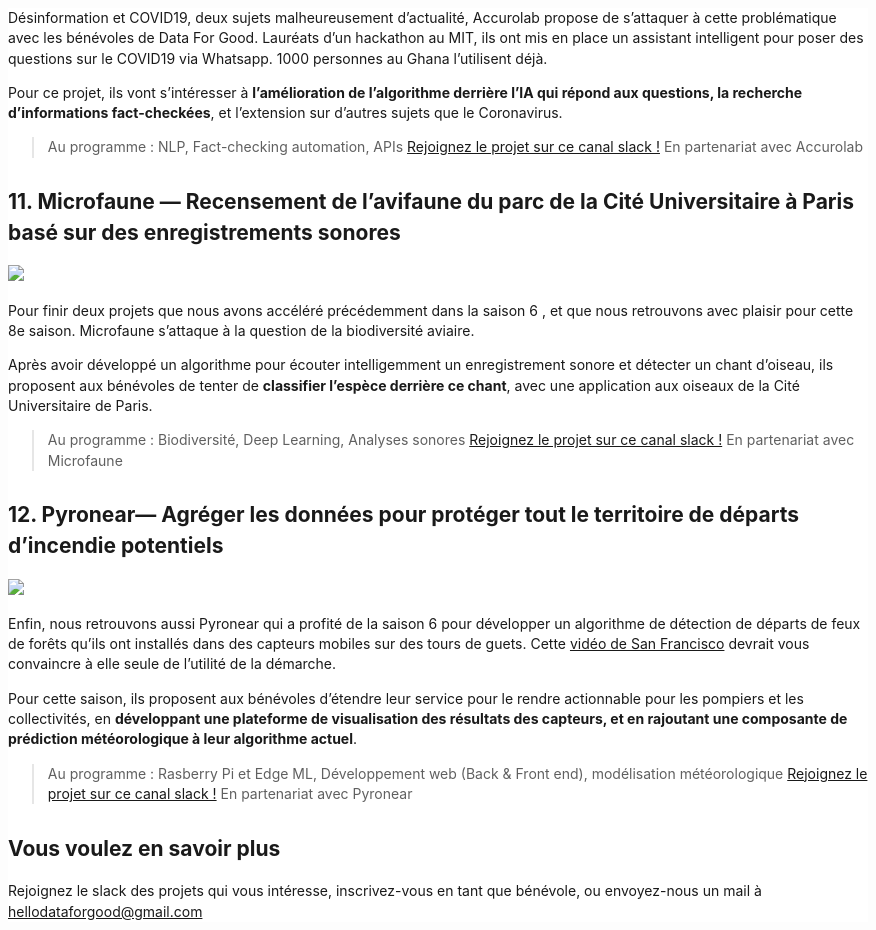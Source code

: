 Désinformation et COVID19, deux sujets malheureusement d’actualité, Accurolab propose de s’attaquer à cette problématique avec les bénévoles de Data For Good. Lauréats d’un hackathon au MIT, ils ont mis en place un assistant intelligent pour poser des questions sur le COVID19 via Whatsapp. 1000 personnes au Ghana l’utilisent déjà.

Pour ce projet, ils vont s’intéresser à **l’amélioration de l’algorithme derrière l’IA qui répond aux questions, la recherche d’informations fact-checkées**, et l’extension sur d’autres sujets que le Coronavirus.
>  Au programme : NLP, Fact-checking automation, APIs
>  [Rejoignez le projet sur ce canal slack !](https://app.slack.com/accept-shared-channel/T018LPJP1MX/I01AS4EGHAS/97sfEcizKuyKZjbeGa4HADbA/zt-hflmrrkm-2J6OWxRXH0eSCcvK3kVFbQ)
>  En partenariat avec Accurolab

## 11. Microfaune — Recensement de l’avifaune du parc de la Cité Universitaire à Paris basé sur des enregistrements sonores

![](https://cdn-images-1.medium.com/max/2194/1*1D9_EMXa_V8hfv7FKsXCOg.png)

Pour finir deux projets que nous avons accéléré précédemment dans la saison 6 , et que nous retrouvons avec plaisir pour cette 8e saison. Microfaune s’attaque à la question de la biodiversité aviaire.

Après avoir développé un algorithme pour écouter intelligemment un enregistrement sonore et détecter un chant d’oiseau, ils proposent aux bénévoles de tenter de **classifier l’espèce derrière ce chant**, avec une application aux oiseaux de la Cité Universitaire de Paris.
>  Au programme : Biodiversité, Deep Learning, Analyses sonores
>  [Rejoignez le projet sur ce canal slack !](https://app.slack.com/accept-shared-channel/T018LPJP1MX/I01AVPMPX53/mKeOur5MiU6WFralRne2ZU0q/zt-hha1tmph-_DJyU8V_sFqX6Qos5F2ODg)
>  En partenariat avec Microfaune

## 12. Pyronear— Agréger les données pour protéger tout le territoire de départs d’incendie potentiels

![](https://cdn-images-1.medium.com/max/2000/1*ophOa9GFRU8Hc1dU1PPBDA.png)

Enfin, nous retrouvons aussi Pyronear qui a profité de la saison 6 pour développer un algorithme de détection de départs de feux de forêts qu’ils ont installés dans des capteurs mobiles sur des tours de guets. Cette [vidéo de San Francisco](https://www.youtube.com/watch?v=so-FcHTWEIY) devrait vous convaincre à elle seule de l’utilité de la démarche.

Pour cette saison, ils proposent aux bénévoles d’étendre leur service pour le rendre actionnable pour les pompiers et les collectivités, en **développant une plateforme de visualisation des résultats des capteurs, et en rajoutant une composante de prédiction météorologique à leur algorithme actuel**.
>  Au programme : Rasberry Pi et Edge ML, Développement web (Back & Front end), modélisation météorologique
>  [Rejoignez le projet sur ce canal slack !](https://app.slack.com/accept-shared-channel/T018LPJP1MX/I01AS4L411U/NNtL1I5nT1HzA0WzpfzIEJra/zt-hflq39t2-AGD6A0CvTaltnwlSi1gu_w)
>  En partenariat avec Pyronear

## Vous voulez en savoir plus

Rejoignez le slack des projets qui vous intéresse, inscrivez-vous en tant que bénévole, ou envoyez-nous un mail à [hellodataforgood@gmail.com](mailto:hellodataforgood@gmail.com)
